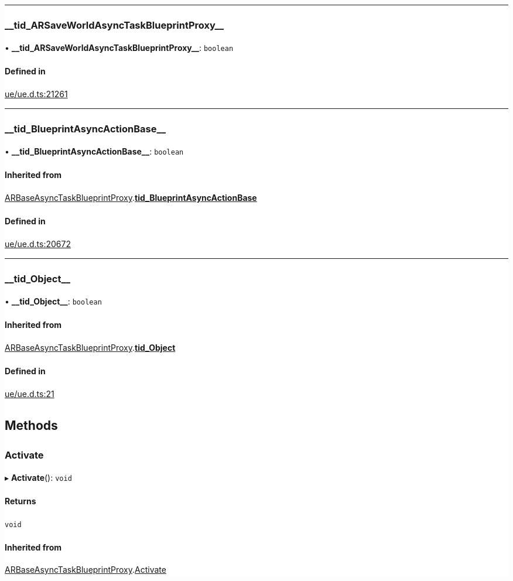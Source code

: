 ___

### \_\_tid\_ARSaveWorldAsyncTaskBlueprintProxy\_\_

• **\_\_tid\_ARSaveWorldAsyncTaskBlueprintProxy\_\_**: `boolean`

#### Defined in

[ue/ue.d.ts:21261](https://github.com/YugMetaverse/yug_typings/blob/25cad34/ue/ue.d.ts#L21261)

___

### \_\_tid\_BlueprintAsyncActionBase\_\_

• **\_\_tid\_BlueprintAsyncActionBase\_\_**: `boolean`

#### Inherited from

[ARBaseAsyncTaskBlueprintProxy](ue_ue.ARBaseAsyncTaskBlueprintProxy.md).[__tid_BlueprintAsyncActionBase__](ue_ue.ARBaseAsyncTaskBlueprintProxy.md#__tid_blueprintasyncactionbase__)

#### Defined in

[ue/ue.d.ts:20672](https://github.com/YugMetaverse/yug_typings/blob/25cad34/ue/ue.d.ts#L20672)

___

### \_\_tid\_Object\_\_

• **\_\_tid\_Object\_\_**: `boolean`

#### Inherited from

[ARBaseAsyncTaskBlueprintProxy](ue_ue.ARBaseAsyncTaskBlueprintProxy.md).[__tid_Object__](ue_ue.ARBaseAsyncTaskBlueprintProxy.md#__tid_object__)

#### Defined in

[ue/ue.d.ts:21](https://github.com/YugMetaverse/yug_typings/blob/25cad34/ue/ue.d.ts#L21)

## Methods

### Activate

▸ **Activate**(): `void`

#### Returns

`void`

#### Inherited from

[ARBaseAsyncTaskBlueprintProxy](ue_ue.ARBaseAsyncTaskBlueprintProxy.md).[Activate](ue_ue.ARBaseAsyncTaskBlueprintProxy.md#activate)
